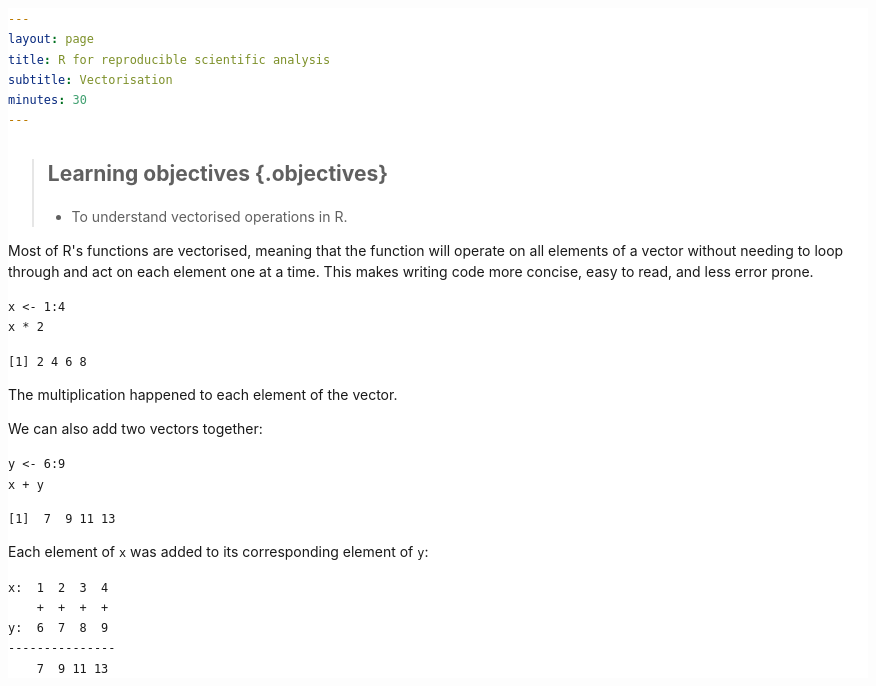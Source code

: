 ```yaml
---
layout: page
title: R for reproducible scientific analysis
subtitle: Vectorisation
minutes: 30
---
```




> ## Learning objectives {.objectives}
>
> * To understand vectorised operations in R.
>

Most of R's functions are vectorised, meaning that the function will
operate on all elements of a vector without needing to loop through
and act on each element one at a time. This makes writing code more
concise, easy to read, and less error prone.



~~~{.r}
x <- 1:4
x * 2
~~~



~~~{.output}
[1] 2 4 6 8

~~~

The multiplication happened to each element of the vector.

We can also add two vectors together:


~~~{.r}
y <- 6:9
x + y
~~~



~~~{.output}
[1]  7  9 11 13

~~~

Each element of `x` was added to its corresponding element of `y`:


~~~{.r}
x:  1  2  3  4
    +  +  +  +
y:  6  7  8  9
---------------
    7  9 11 13
~~~
